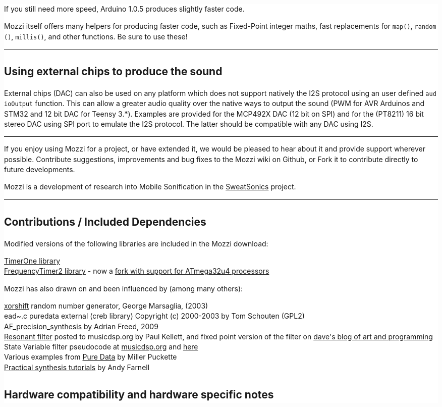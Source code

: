 If you still need more speed, Arduino 1.0.5 produces slightly faster code.

Mozzi itself offers many helpers for producing faster code, such as Fixed-Point integer maths, fast replacements for `map()`, `random()`, `millis()`, and other functions.
Be sure to use these!

***

## Using external chips to produce the sound

External chips (DAC) can also be used on any platform which does not support natively the I2S protocol  using an user defined `audioOutput` function. This can allow a greater audio quality over the native ways to output the sound (PWM for AVR Arduinos and STM32 and 12 bit DAC for Teensy 3.*).
Examples are provided for the MCP492X DAC (12 bit on SPI) and for the (PT8211) 16 bit stereo DAC using SPI port to emulate the I2S protocol. The latter should be compatible with any DAC using I2S.

***

If you enjoy using Mozzi for a project, or have extended it, we would be
pleased to hear about it and provide support wherever possible. Contribute
suggestions, improvements and bug fixes to the Mozzi wiki on Github, or
Fork it to contribute directly to future developments.

Mozzi is a development of research into Mobile Sonification in the
[SweatSonics](http://stephenbarrass.wordpress.com/tag/sweatsonics/) project.

***

## Contributions / Included Dependencies  
Modified versions of the following libraries are included in the Mozzi download:  

[TimerOne library](http://www.pjrc.com/teensy/td_libs_TimerOne.html)  
[FrequencyTimer2 library](http://www.pjrc.com/teensy/td_libs_FrequencyTimer2.html) - now a [fork with support for ATmega32u4 processors](https://github.com/sensorium/FrequencyTimer2/)   

Mozzi has also drawn on and been influenced by (among many others):  

[xorshift](http://www.jstatsoft.org/v08/i14/xorshift.pdf) random number generator, George Marsaglia, (2003)  
ead~.c puredata external (creb library) Copyright (c) 2000-2003 by Tom Schouten (GPL2)  
[AF_precision_synthesis](http://adrianfreed.com/content/arduino-sketch-high-frequency-precision-sine-wave-tone-sound-synthesis)
by Adrian Freed, 2009  
[Resonant filter](http://www.musicdsp.org/archive.php?classid=3#259) posted to musicdsp.org by Paul Kellett,
and fixed point version of the filter on [dave's blog of art and programming](http://www.pawfal.org/dave/blog/2011/09/)  
State Variable filter pseudocode at [musicdsp.org](http://www.musicdsp.org/showone.php?id=23) and [here](http://www.musicdsp.org/showone.php?id=142)  
Various examples from [Pure Data](http://puredata.info/) by Miller Puckette  
[Practical synthesis tutorials](http://www.obiwannabe.co.uk/) by Andy Farnell  


## Hardware compatibility and hardware specific notes

